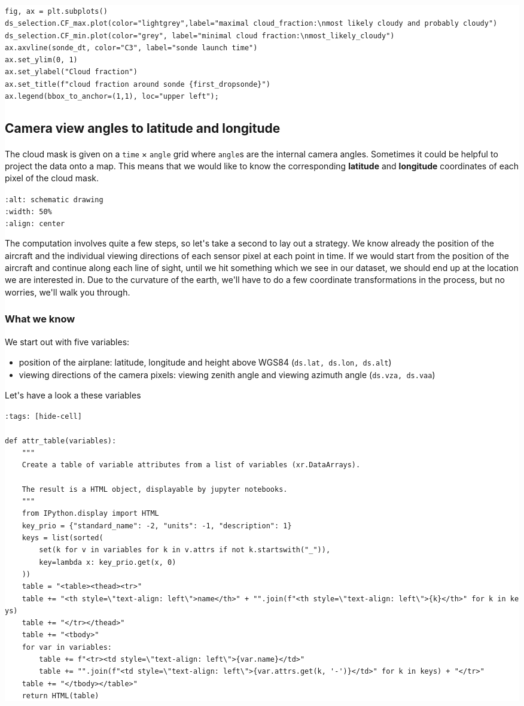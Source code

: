 ```{code-cell} ipython3
fig, ax = plt.subplots()
ds_selection.CF_max.plot(color="lightgrey",label="maximal cloud_fraction:\nmost likely cloudy and probably cloudy")
ds_selection.CF_min.plot(color="grey", label="minimal cloud fraction:\nmost_likely_cloudy")
ax.axvline(sonde_dt, color="C3", label="sonde launch time")
ax.set_ylim(0, 1)
ax.set_ylabel("Cloud fraction")
ax.set_title(f"cloud fraction around sonde {first_dropsonde}")
ax.legend(bbox_to_anchor=(1,1), loc="upper left");
```

## Camera view angles to latitude and longitude

The cloud mask is given on a `time` $\times$ `angle` grid where `angle`s are the internal camera angles. Sometimes it could be helpful to project the data onto a map. This means that we would like to know the corresponding **latitude** and **longitude** coordinates of each pixel of the cloud mask.

```{figure} specmacs_lat_lon.jpg
:alt: schematic drawing
:width: 50%
:align: center
```
The computation involves quite a few steps, so let's take a second to lay out a strategy.
We know already the position of the aircraft and the individual viewing directions of each sensor pixel at each point in time.
If we would start from the position of the aircraft and continue along each line of sight, until we hit something which we see in our dataset, we should end up at the location we are interested in.
Due to the curvature of the earth, we'll have to do a few coordinate transformations in the process, but no worries, we'll walk you through.

### What we know

We start out with five variables:
* position of the airplane: latitude, longitude and height above WGS84 (`ds.lat, ds.lon, ds.alt`)
* viewing directions of the camera pixels: viewing zenith angle and viewing azimuth angle (`ds.vza, ds.vaa`)

Let's have a look a these variables

```{code-cell} ipython3
:tags: [hide-cell]

def attr_table(variables):
    """
    Create a table of variable attributes from a list of variables (xr.DataArrays).

    The result is a HTML object, displayable by jupyter notebooks.
    """
    from IPython.display import HTML
    key_prio = {"standard_name": -2, "units": -1, "description": 1}
    keys = list(sorted(
        set(k for v in variables for k in v.attrs if not k.startswith("_")),
        key=lambda x: key_prio.get(x, 0)
    ))
    table = "<table><thead><tr>"
    table += "<th style=\"text-align: left\">name</th>" + "".join(f"<th style=\"text-align: left\">{k}</th>" for k in keys)
    table += "</tr></thead>"
    table += "<tbody>"
    for var in variables:
        table += f"<tr><td style=\"text-align: left\">{var.name}</td>"
        table += "".join(f"<td style=\"text-align: left\">{var.attrs.get(k, '-')}</td>" for k in keys) + "</tr>"
    table += "</tbody></table>"
    return HTML(table)
```